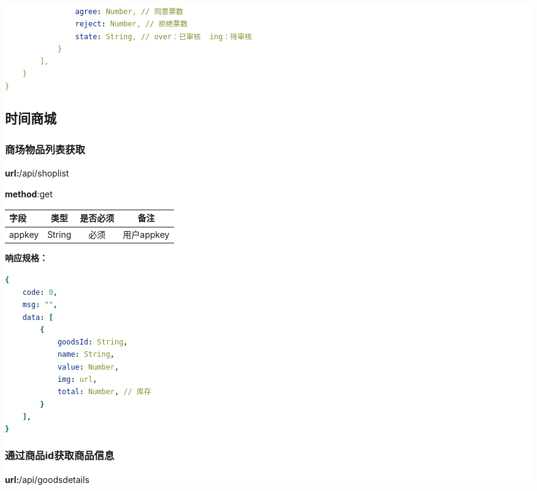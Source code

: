 ```yaml
                agree: Number, // 同意票数
                reject: Number, // 拒绝票数
                state: String, // over：已审核  ing：待审核
			}
		],        
	}
}
```









## 时间商城



### 商场物品列表获取

**url:**/api/shoplist

**method**:get

| 字段   |  类型  | 是否必须 | 备注       |
| :----- | :----: | :------: | ---------- |
| appkey | String |   必须   | 用户appkey |



**响应规格：**

```yaml
{
	code: 0,
	msg: "",
	data: [
		{
			goodsId: String,
			name: String,
			value: Number,
			img: url,
			total: Number, // 库存
		}
	],        
}
```



### 通过商品id获取商品信息

**url:**/api/goodsdetails


